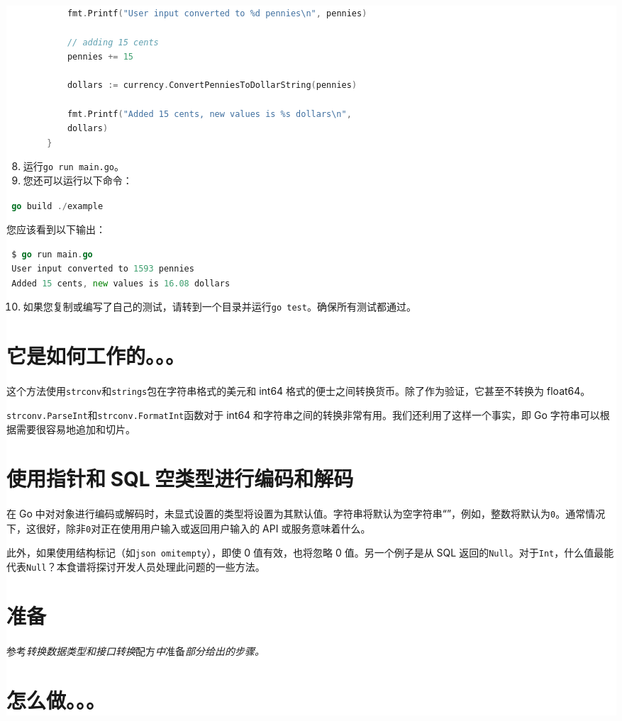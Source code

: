 ```go
            fmt.Printf("User input converted to %d pennies\n", pennies)

            // adding 15 cents
            pennies += 15

            dollars := currency.ConvertPenniesToDollarString(pennies)

            fmt.Printf("Added 15 cents, new values is %s dollars\n", 
            dollars)
        }

```

8.  运行`go run main.go`。
9.  您还可以运行以下命令：

```go
 go build ./example

```

您应该看到以下输出：

```go
 $ go run main.go
 User input converted to 1593 pennies
 Added 15 cents, new values is 16.08 dollars

```

10.  如果您复制或编写了自己的测试，请转到一个目录并运行`go test`。确保所有测试都通过。

# 它是如何工作的。。。

这个方法使用`strconv`和`strings`包在字符串格式的美元和 int64 格式的便士之间转换货币。除了作为验证，它甚至不转换为 float64。

`strconv.ParseInt`和`strconv.FormatInt`函数对于 int64 和字符串之间的转换非常有用。我们还利用了这样一个事实，即 Go 字符串可以根据需要很容易地追加和切片。

# 使用指针和 SQL 空类型进行编码和解码

在 Go 中对对象进行编码或解码时，未显式设置的类型将设置为其默认值。字符串将默认为空字符串“”，例如，整数将默认为`0`。通常情况下，这很好，除非`0`对正在使用用户输入或返回用户输入的 API 或服务意味着什么。

此外，如果使用结构标记（如`json omitempty`），即使 0 值有效，也将忽略 0 值。另一个例子是从 SQL 返回的`Null`。对于`Int`，什么值最能代表`Null`？本食谱将探讨开发人员处理此问题的一些方法。

# 准备

参考*转换数据类型和接口转换*配方*中*准备*部分给出的步骤。*

# 怎么做。。。
